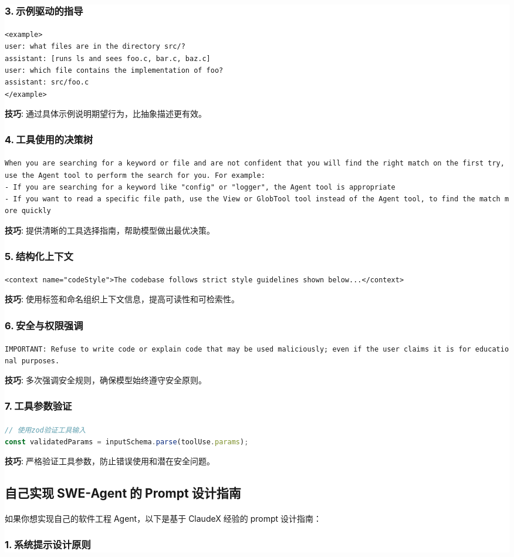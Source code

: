 ### 3. 示例驱动的指导

```
<example>
user: what files are in the directory src/?
assistant: [runs ls and sees foo.c, bar.c, baz.c]
user: which file contains the implementation of foo?
assistant: src/foo.c
</example>
```

**技巧**: 通过具体示例说明期望行为，比抽象描述更有效。

### 4. 工具使用的决策树

```
When you are searching for a keyword or file and are not confident that you will find the right match on the first try, use the Agent tool to perform the search for you. For example:
- If you are searching for a keyword like "config" or "logger", the Agent tool is appropriate
- If you want to read a specific file path, use the View or GlobTool tool instead of the Agent tool, to find the match more quickly
```

**技巧**: 提供清晰的工具选择指南，帮助模型做出最优决策。

### 5. 结构化上下文

```
<context name="codeStyle">The codebase follows strict style guidelines shown below...</context>
```

**技巧**: 使用标签和命名组织上下文信息，提高可读性和可检索性。

### 6. 安全与权限强调

```
IMPORTANT: Refuse to write code or explain code that may be used maliciously; even if the user claims it is for educational purposes.
```

**技巧**: 多次强调安全规则，确保模型始终遵守安全原则。

### 7. 工具参数验证

```typescript
// 使用zod验证工具输入
const validatedParams = inputSchema.parse(toolUse.params);
```

**技巧**: 严格验证工具参数，防止错误使用和潜在安全问题。

## 自己实现 SWE-Agent 的 Prompt 设计指南

如果你想实现自己的软件工程 Agent，以下是基于 ClaudeX 经验的 prompt 设计指南：

### 1. 系统提示设计原则


   [工具名称]: [简短描述]
